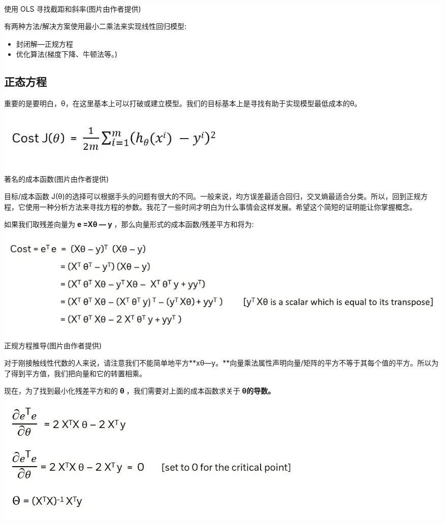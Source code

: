 使用 OLS 寻找截距和斜率(图片由作者提供)

有两种方法/解决方案使用最小二乘法来实现线性回归模型:

*   封闭解—正规方程
*   优化算法(梯度下降、牛顿法等。)

## 正态方程

重要的是要明白，θ，在这里基本上可以打破或建立模型。我们的目标基本上是寻找有助于实现模型最低成本的θ。

![](img/f94abff92d682e93ee466cb4a93e6410.png)

著名的成本函数(图片由作者提供)

目标/成本函数 J(θ)的选择可以根据手头的问题有很大的不同。一般来说，均方误差最适合回归，交叉熵最适合分类。所以，回到正规方程，它使用一种分析方法来寻找方程的参数。我花了一些时间才明白为什么事情会这样发展。希望这个简短的证明能让你掌握概念。

如果我们取残差向量为 **e =Xθ — y** ，那么向量形式的成本函数/残差平方和将为:

![](img/715aaac5866bede81076b336936548f4.png)

正规方程推导(图片由作者提供)

对于刚接触线性代数的人来说，请注意我们不能简单地平方**xθ—y。**向量乘法属性声明向量/矩阵的平方不等于其每个值的平方。所以为了得到平方值，我们把向量和它的转置相乘。

现在，为了找到最小化残差平方和的 **θ** ，我们需要对上面的成本函数求关于 **θ的导数。**

![](img/d59018a78742143754bf61b571da189c.png)
